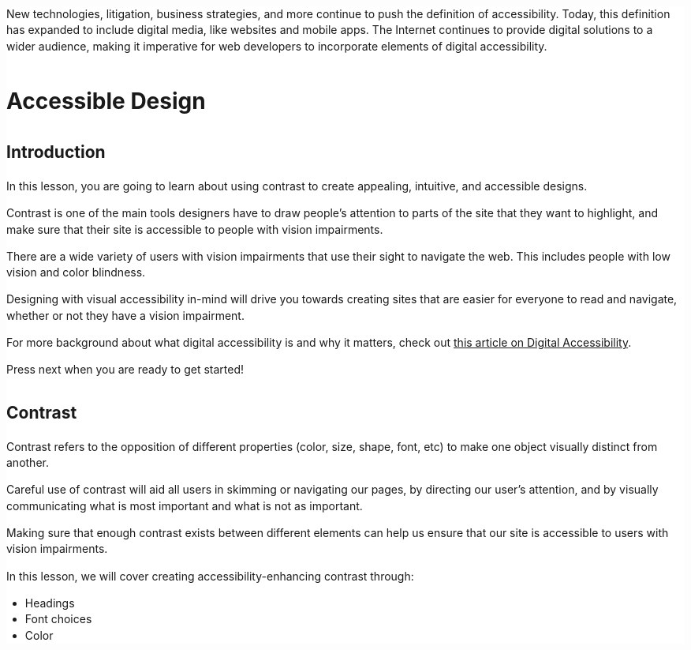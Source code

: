New technologies, litigation, business strategies, and more continue to
push the definition of accessibility. Today, this definition has
expanded to include digital media, like websites and mobile apps. The
Internet continues to provide digital solutions to a wider audience,
making it imperative for web developers to incorporate elements of
digital accessibility.

# Accessible Design

## Introduction

In this lesson, you are going to learn about using contrast to create
appealing, intuitive, and accessible designs.

Contrast is one of the main tools designers have to draw people’s
attention to parts of the site that they want to highlight, and make
sure that their site is accessible to people with vision impairments.

There are a wide variety of users with vision impairments that use their
sight to navigate the web. This includes people with low vision and
color blindness.

Designing with visual accessibility in-mind will drive you towards
creating sites that are easier for everyone to read and navigate,
whether or not they have a vision impairment.

For more background about what digital accessibility is and why it
matters, check out <a
href="https://www.codecademy.com/articles/what-is-digital-accessibility"
class="e14vpv2g1 gamut-xro1w8-ResetElement-Anchor-AnchorBase e1bhhzie0"
target="_blank">this article on Digital Accessibility</a>.

Press next when you are ready to get started!

## Contrast

Contrast refers to the opposition of different properties (color, size,
shape, font, etc) to make one object visually distinct from another.

Careful use of contrast will aid all users in skimming or navigating our
pages, by directing our user’s attention, and by visually communicating
what is most important and what is not as important.

Making sure that enough contrast exists between different elements can
help us ensure that our site is accessible to users with vision
impairments.

In this lesson, we will cover creating accessibility-enhancing contrast
through:

- Headings
- Font choices
- Color

